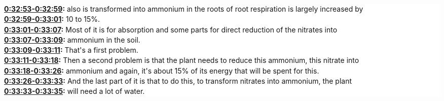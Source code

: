 **[0:32:53-0:32:59](https://podcast.vhostevents.com/uncategorized/redox-the-driver-of-soil-microbial-interactions-and-nutrient-availability-with-olivier-husson/#t=0:32:53):**  also is transformed into ammonium in the roots of root respiration is largely increased by  
**[0:32:59-0:33:01](https://podcast.vhostevents.com/uncategorized/redox-the-driver-of-soil-microbial-interactions-and-nutrient-availability-with-olivier-husson/#t=0:32:59):**  10 to 15%.  
**[0:33:01-0:33:07](https://podcast.vhostevents.com/uncategorized/redox-the-driver-of-soil-microbial-interactions-and-nutrient-availability-with-olivier-husson/#t=0:33:01):**  Most of it is for absorption and some parts for direct reduction of the nitrates into  
**[0:33:07-0:33:09](https://podcast.vhostevents.com/uncategorized/redox-the-driver-of-soil-microbial-interactions-and-nutrient-availability-with-olivier-husson/#t=0:33:07):**  ammonium in the soil.  
**[0:33:09-0:33:11](https://podcast.vhostevents.com/uncategorized/redox-the-driver-of-soil-microbial-interactions-and-nutrient-availability-with-olivier-husson/#t=0:33:09):**  That's a first problem.  
**[0:33:11-0:33:18](https://podcast.vhostevents.com/uncategorized/redox-the-driver-of-soil-microbial-interactions-and-nutrient-availability-with-olivier-husson/#t=0:33:11):**  Then a second problem is that the plant needs to reduce this ammonium, this nitrate into  
**[0:33:18-0:33:26](https://podcast.vhostevents.com/uncategorized/redox-the-driver-of-soil-microbial-interactions-and-nutrient-availability-with-olivier-husson/#t=0:33:18):**  ammonium and again, it's about 15% of its energy that will be spent for this.  
**[0:33:26-0:33:33](https://podcast.vhostevents.com/uncategorized/redox-the-driver-of-soil-microbial-interactions-and-nutrient-availability-with-olivier-husson/#t=0:33:26):**  And the last part of it is that to do this, to transform nitrates into ammonium, the plant  
**[0:33:33-0:33:35](https://podcast.vhostevents.com/uncategorized/redox-the-driver-of-soil-microbial-interactions-and-nutrient-availability-with-olivier-husson/#t=0:33:33):**  will need a lot of water.  
